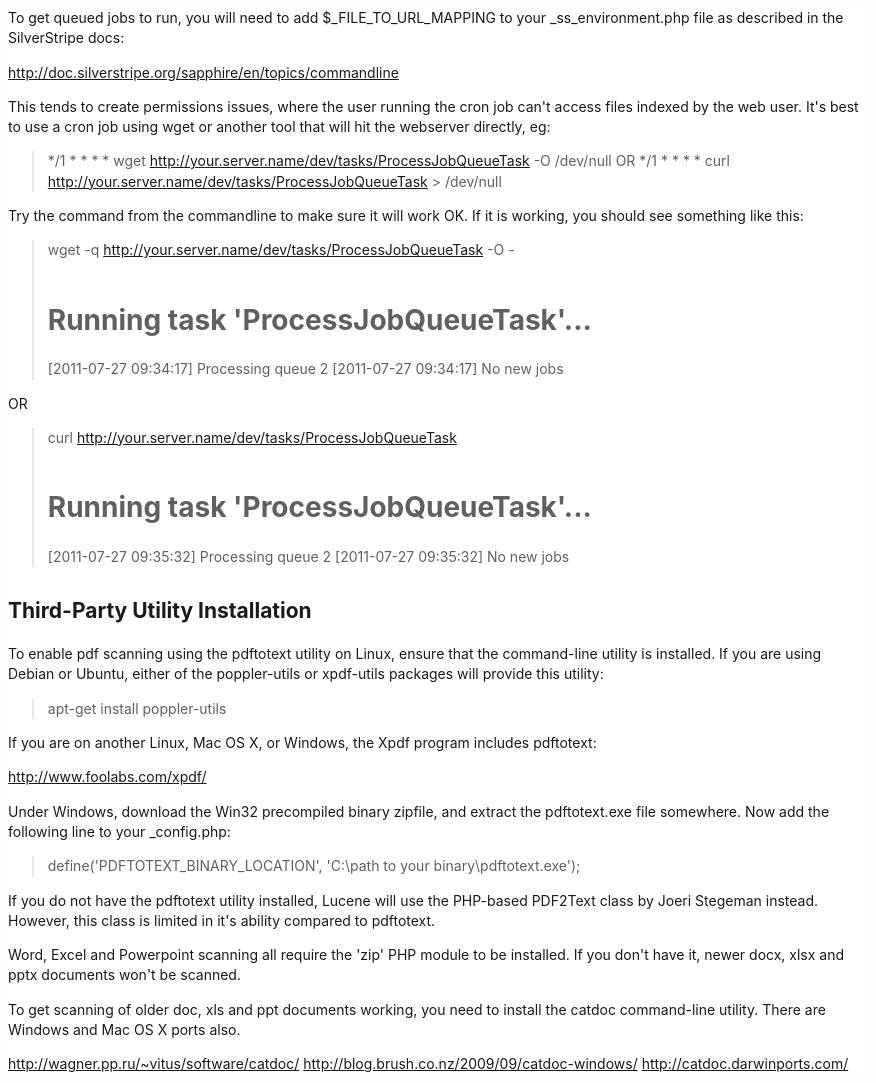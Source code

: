 To get queued jobs to run, you will need to add $_FILE_TO_URL_MAPPING to your
_ss_environment.php file as described in the SilverStripe docs:

http://doc.silverstripe.org/sapphire/en/topics/commandline

This tends to create permissions issues, where the user running the cron job 
can't access files indexed by the web user.  It's best to use a cron job using
wget or another tool that will hit the webserver directly, eg:

> */1 * * * * wget http://your.server.name/dev/tasks/ProcessJobQueueTask -O /dev/null
> OR
> */1 * * * * curl http://your.server.name/dev/tasks/ProcessJobQueueTask > /dev/null

Try the command from the commandline to make sure it will work OK.  If it is 
working, you should see something like this:

> wget -q http://your.server.name/dev/tasks/ProcessJobQueueTask -O -
> <h1>Running task 'ProcessJobQueueTask'...</h1>
> [2011-07-27 09:34:17] Processing queue 2
> [2011-07-27 09:34:17] No new jobs

OR

> curl http://your.server.name/dev/tasks/ProcessJobQueueTask
> <h1>Running task 'ProcessJobQueueTask'...</h1>
> [2011-07-27 09:35:32] Processing queue 2
> [2011-07-27 09:35:32] No new jobs


## Third-Party Utility Installation

To enable pdf scanning using the pdftotext utility on Linux, ensure that the 
command-line utility is installed.  If you are using Debian or Ubuntu, either 
of the poppler-utils or xpdf-utils packages will provide this utility:

> apt-get install poppler-utils

If you are on another Linux, Mac OS X, or Windows, the Xpdf program includes 
pdftotext:

http://www.foolabs.com/xpdf/

Under Windows, download the Win32 precompiled binary zipfile, and extract the
pdftotext.exe file somewhere.  Now add the following line to your _config.php:

> define('PDFTOTEXT_BINARY_LOCATION', 'C:\path to your binary\pdftotext.exe');

If you do not have the pdftotext utility installed, Lucene will use the 
PHP-based PDF2Text class by Joeri Stegeman instead.  However, this class is 
limited in it's ability compared to pdftotext.

Word, Excel and Powerpoint scanning all require the 'zip' PHP module to be 
installed.  If you don't have it, newer docx, xlsx and pptx documents won't be 
scanned.

To get scanning of older doc, xls and ppt documents working, you need to install
the catdoc command-line utility.  There are Windows and Mac OS X ports also.

http://wagner.pp.ru/~vitus/software/catdoc/
http://blog.brush.co.nz/2009/09/catdoc-windows/
http://catdoc.darwinports.com/
